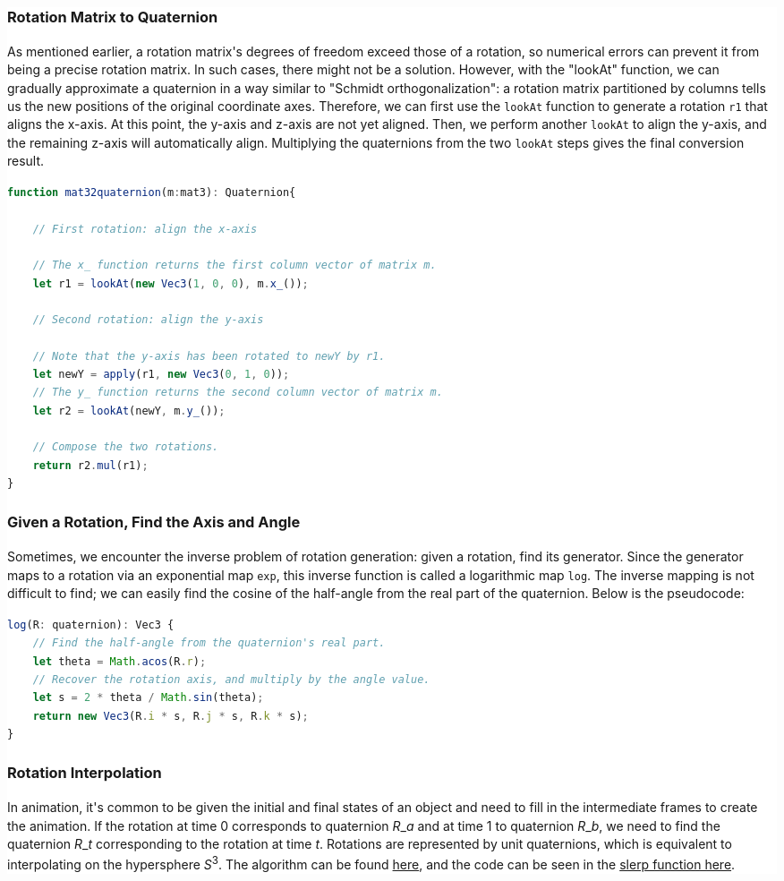 ### Rotation Matrix to Quaternion

As mentioned earlier, a rotation matrix's degrees of freedom exceed those of a rotation, so numerical errors can prevent it from being a precise rotation matrix. In such cases, there might not be a solution. However, with the "lookAt" function, we can gradually approximate a quaternion in a way similar to "Schmidt orthogonalization": a rotation matrix partitioned by columns tells us the new positions of the original coordinate axes. Therefore, we can first use the `lookAt` function to generate a rotation `r1` that aligns the x-axis. At this point, the y-axis and z-axis are not yet aligned. Then, we perform another `lookAt` to align the y-axis, and the remaining z-axis will automatically align. Multiplying the quaternions from the two `lookAt` steps gives the final conversion result.

```typescript
function mat32quaternion(m:mat3): Quaternion{

    // First rotation: align the x-axis

    // The x_ function returns the first column vector of matrix m.
    let r1 = lookAt(new Vec3(1, 0, 0), m.x_()); 

    // Second rotation: align the y-axis

    // Note that the y-axis has been rotated to newY by r1.
    let newY = apply(r1, new Vec3(0, 1, 0)); 
    // The y_ function returns the second column vector of matrix m.
    let r2 = lookAt(newY, m.y_()); 

    // Compose the two rotations.
    return r2.mul(r1); 
}
```

### Given a Rotation, Find the Axis and Angle

Sometimes, we encounter the inverse problem of rotation generation: given a rotation, find its generator. Since the generator maps to a rotation via an exponential map `exp`, this inverse function is called a logarithmic map `log`. The inverse mapping is not difficult to find; we can easily find the cosine of the half-angle from the real part of the quaternion. Below is the pseudocode:

```typescript
log(R: quaternion): Vec3 {
    // Find the half-angle from the quaternion's real part.
    let theta = Math.acos(R.r); 
    // Recover the rotation axis, and multiply by the angle value.
    let s = 2 * theta / Math.sin(theta); 
    return new Vec3(R.i * s, R.j * s, R.k * s);
}
```

### Rotation Interpolation

In animation, it's common to be given the initial and final states of an object and need to fill in the intermediate frames to create the animation. If the rotation at time $0$ corresponds to quaternion $R\_a$ and at time $1$ to quaternion $R\_b$, we need to find the quaternion $R\_t$ corresponding to the rotation at time $t$. Rotations are represented by unit quaternions, which is equivalent to interpolating on the hypersphere $S^3$. The algorithm can be found [here](https://zhuanlan.zhihu.com/p/538653027), and the code can be seen in the [slerp function here](https://github.com/wxyhly/tesserxel/blob/main/src/math/algebra/quaternion.ts#L134).
